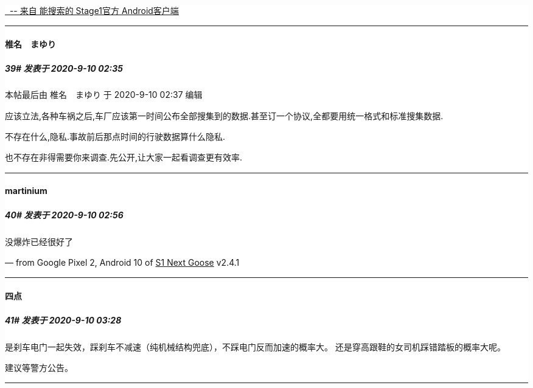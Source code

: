 [  -- 来自 能搜索的 Stage1官方 Android客户端](https://www.coolapk.com/apk/140634)







-----

####  椎名　まゆり  
##### 39#       发表于 2020-9-10 02:35



 本帖最后由 椎名　まゆり 于 2020-9-10 02:37 编辑 

应该立法,各种车祸之后,车厂应该第一时间公布全部搜集到的数据.甚至订一个协议,全都要用统一格式和标准搜集数据.


不存在什么,隐私.事故前后那点时间的行驶数据算什么隐私.


也不存在非得需要你来调查.先公开,让大家一起看调查更有效率.









-----

####  martinium  
##### 40#       发表于 2020-9-10 02:56




没爆炸已经很好了

— from Google Pixel 2, Android 10 of [S1 Next Goose](https://pan.baidu.com/s/1mi43uRm) v2.4.1







-----

####  四点  
##### 41#       发表于 2020-9-10 03:28




是刹车电门一起失效，踩刹车不减速（纯机械结构兜底），不踩电门反而加速的概率大。
还是穿高跟鞋的女司机踩错踏板的概率大呢。

建议等警方公告。







-----
